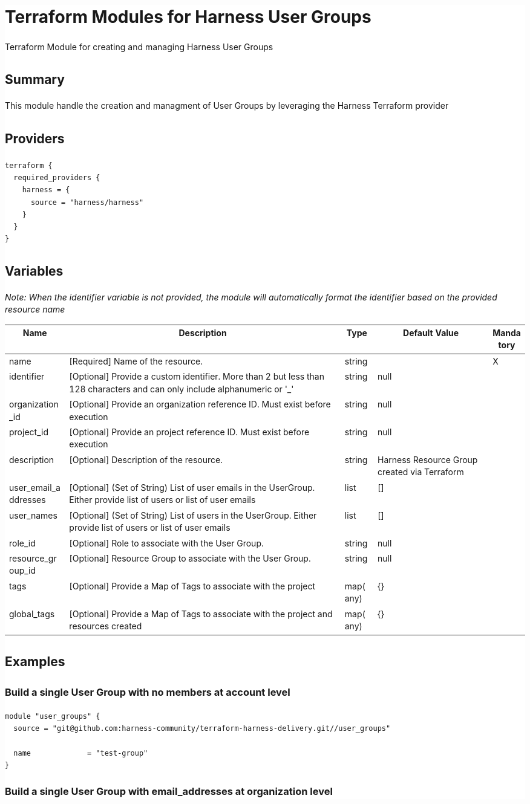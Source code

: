 # Terraform Modules for Harness User Groups
Terraform Module for creating and managing Harness User Groups

## Summary
This module handle the creation and managment of User Groups by leveraging the Harness Terraform provider

## Providers

```
terraform {
  required_providers {
    harness = {
      source = "harness/harness"
    }
  }
}

```

## Variables

_Note: When the identifier variable is not provided, the module will automatically format the identifier based on the provided resource name_

| Name | Description | Type | Default Value | Mandatory |
| --- | --- | --- | --- | --- |
| name | [Required]  Name of the resource. | string |  | X |
| identifier | [Optional] Provide a custom identifier.  More than 2 but less than 128 characters and can only include alphanumeric or '_' | string | null | |
| organization_id | [Optional] Provide an organization reference ID. Must exist before execution | string | null | |
| project_id | [Optional] Provide an project reference ID. Must exist before execution | string | null | |
| description | [Optional]  Description of the resource. | string | Harness Resource Group created via Terraform | |
| user_email_addresses | [Optional] (Set of String) List of user emails in the UserGroup. Either provide list of users or list of user emails | list | [] | |
| user_names | [Optional] (Set of String) List of users in the UserGroup. Either provide list of users or list of user emails | list | [] | |
| role_id | [Optional] Role to associate with the User Group. | string | null | |
| resource_group_id | [Optional] Resource Group to associate with the User Group. | string | null | |
| tags | [Optional] Provide a Map of Tags to associate with the project | map(any) | {} | |
| global_tags | [Optional] Provide a Map of Tags to associate with the project and resources created | map(any) | {} | |


## Examples
### Build a single User Group with no members at account level
```
module "user_groups" {
  source = "git@github.com:harness-community/terraform-harness-delivery.git//user_groups"

  name             = "test-group"
}
```
### Build a single User Group with email_addresses at organization level
```
```
